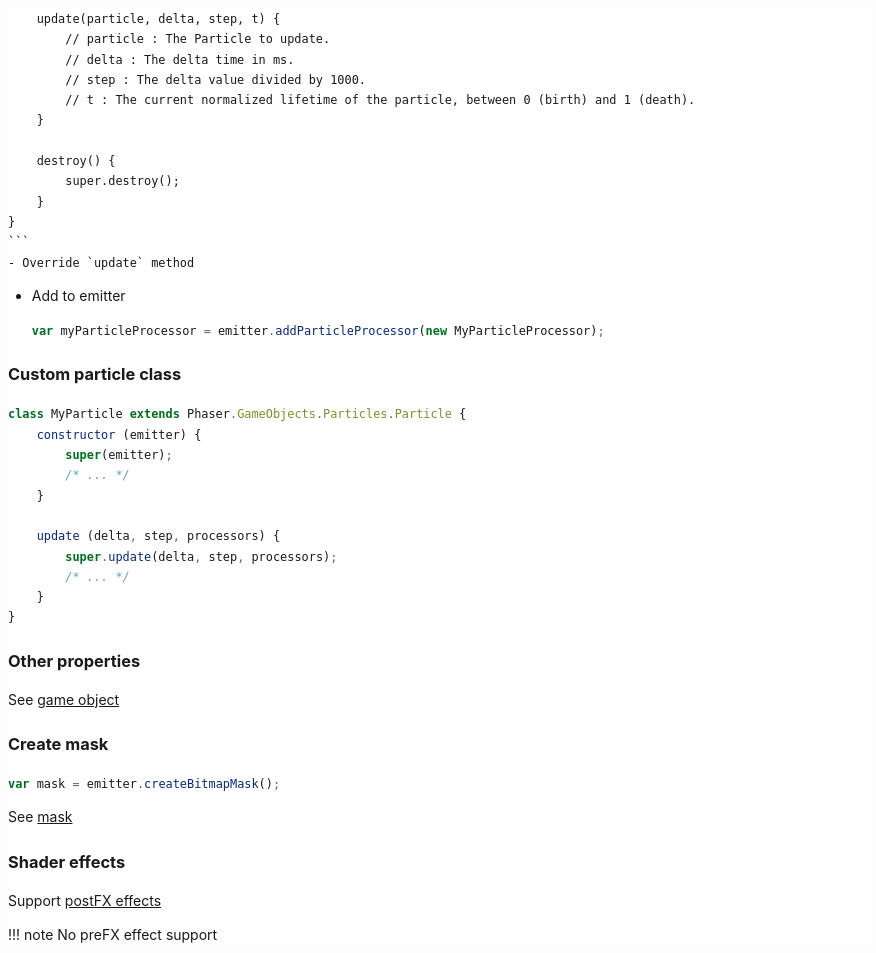         update(particle, delta, step, t) {
            // particle : The Particle to update.
            // delta : The delta time in ms.
            // step : The delta value divided by 1000.
            // t : The current normalized lifetime of the particle, between 0 (birth) and 1 (death).
        }

        destroy() {
            super.destroy();
        }
    }
    ```
    - Override `update` method
- Add to emitter
    ```javascript
    var myParticleProcessor = emitter.addParticleProcessor(new MyParticleProcessor);
    ```

### Custom particle class
    
```javascript
class MyParticle extends Phaser.GameObjects.Particles.Particle {
    constructor (emitter) {
        super(emitter);
        /* ... */
    }

    update (delta, step, processors) {
        super.update(delta, step, processors);
        /* ... */
    }
}
```

### Other properties

See [game object](gameobject.md)

### Create mask

```javascript
var mask = emitter.createBitmapMask();
```

See [mask](mask.md)

### Shader effects

Support [postFX effects](shader-builtin.md)

!!! note
    No preFX effect support
